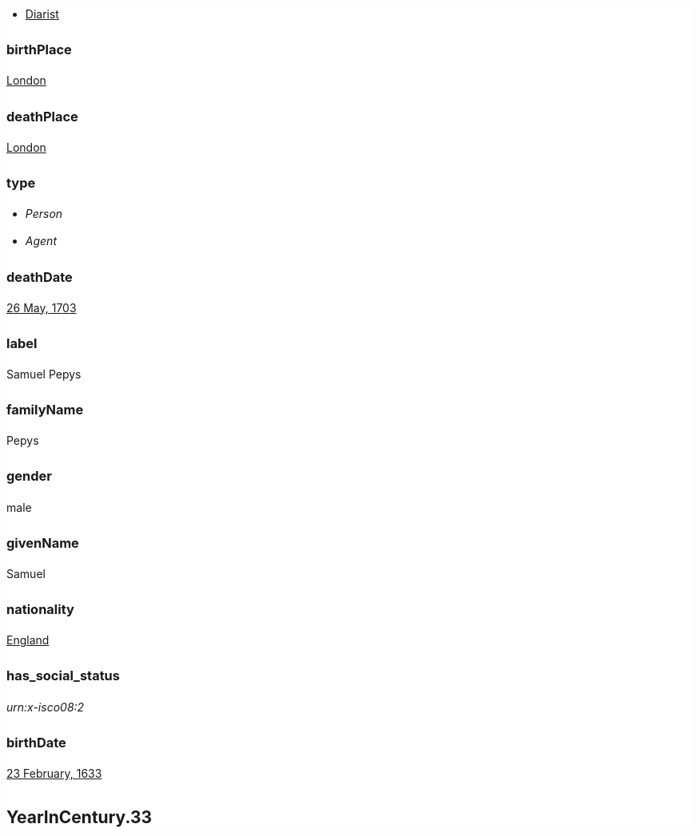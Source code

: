  - [Diarist](#Diarist)

### birthPlace


[London](#London)

### deathPlace


[London](#London)

### type

 - *Person*

 - *Agent*

### deathDate


[26 May, 1703](#26-May-1703)

### label


Samuel Pepys

### familyName


Pepys

### gender


male

### givenName


Samuel

### nationality


[England](#England)

### has_social_status


*urn:x-isco08:2*

### birthDate


[23 February, 1633](#23-February-1633)

## YearInCentury.33
